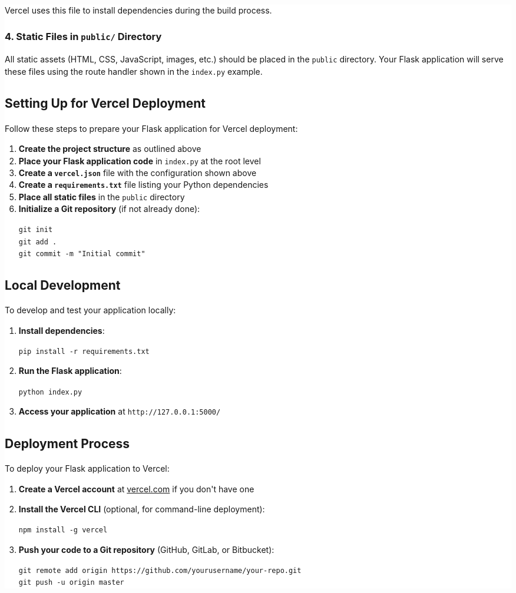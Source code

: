 Vercel uses this file to install dependencies during the build process.

### 4. Static Files in `public/` Directory

All static assets (HTML, CSS, JavaScript, images, etc.) should be placed in the `public` directory. Your Flask application will serve these files using the route handler shown in the `index.py` example.

## Setting Up for Vercel Deployment

Follow these steps to prepare your Flask application for Vercel deployment:

1. **Create the project structure** as outlined above
2. **Place your Flask application code** in `index.py` at the root level
3. **Create a `vercel.json`** file with the configuration shown above
4. **Create a `requirements.txt`** file listing your Python dependencies
5. **Place all static files** in the `public` directory
6. **Initialize a Git repository** (if not already done):
   ```
   git init
   git add .
   git commit -m "Initial commit"
   ```

## Local Development

To develop and test your application locally:

1. **Install dependencies**:
   ```
   pip install -r requirements.txt
   ```

2. **Run the Flask application**:
   ```
   python index.py
   ```

3. **Access your application** at `http://127.0.0.1:5000/`

## Deployment Process

To deploy your Flask application to Vercel:

1. **Create a Vercel account** at [vercel.com](https://vercel.com) if you don't have one

2. **Install the Vercel CLI** (optional, for command-line deployment):
   ```
   npm install -g vercel
   ```

3. **Push your code to a Git repository** (GitHub, GitLab, or Bitbucket):
   ```
   git remote add origin https://github.com/yourusername/your-repo.git
   git push -u origin master
   ```
